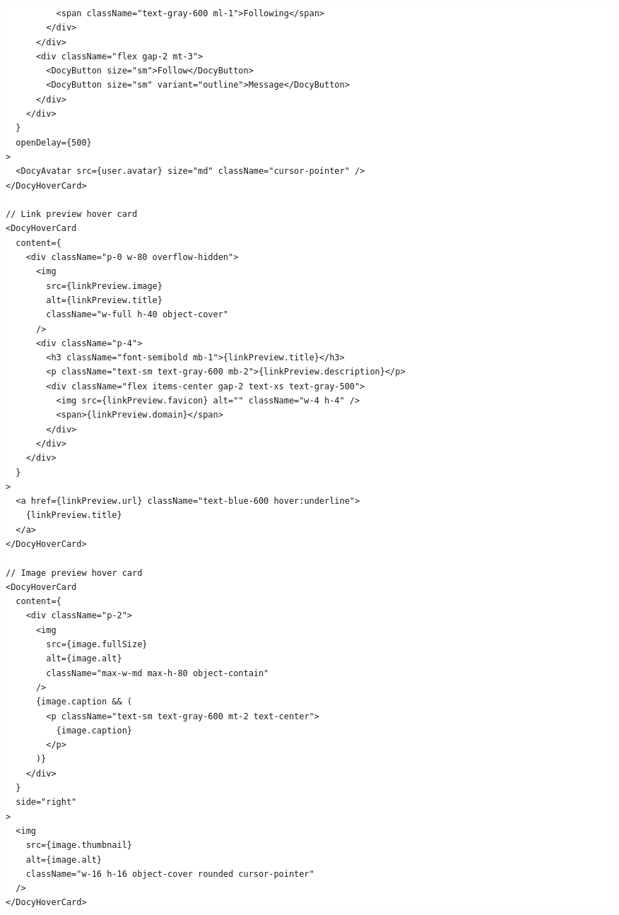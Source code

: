```tsx
          <span className="text-gray-600 ml-1">Following</span>
        </div>
      </div>
      <div className="flex gap-2 mt-3">
        <DocyButton size="sm">Follow</DocyButton>
        <DocyButton size="sm" variant="outline">Message</DocyButton>
      </div>
    </div>
  }
  openDelay={500}
>
  <DocyAvatar src={user.avatar} size="md" className="cursor-pointer" />
</DocyHoverCard>

// Link preview hover card
<DocyHoverCard
  content={
    <div className="p-0 w-80 overflow-hidden">
      <img 
        src={linkPreview.image} 
        alt={linkPreview.title}
        className="w-full h-40 object-cover"
      />
      <div className="p-4">
        <h3 className="font-semibold mb-1">{linkPreview.title}</h3>
        <p className="text-sm text-gray-600 mb-2">{linkPreview.description}</p>
        <div className="flex items-center gap-2 text-xs text-gray-500">
          <img src={linkPreview.favicon} alt="" className="w-4 h-4" />
          <span>{linkPreview.domain}</span>
        </div>
      </div>
    </div>
  }
>
  <a href={linkPreview.url} className="text-blue-600 hover:underline">
    {linkPreview.title}
  </a>
</DocyHoverCard>

// Image preview hover card
<DocyHoverCard
  content={
    <div className="p-2">
      <img 
        src={image.fullSize} 
        alt={image.alt}
        className="max-w-md max-h-80 object-contain"
      />
      {image.caption && (
        <p className="text-sm text-gray-600 mt-2 text-center">
          {image.caption}
        </p>
      )}
    </div>
  }
  side="right"
>
  <img 
    src={image.thumbnail} 
    alt={image.alt}
    className="w-16 h-16 object-cover rounded cursor-pointer"
  />
</DocyHoverCard>
```